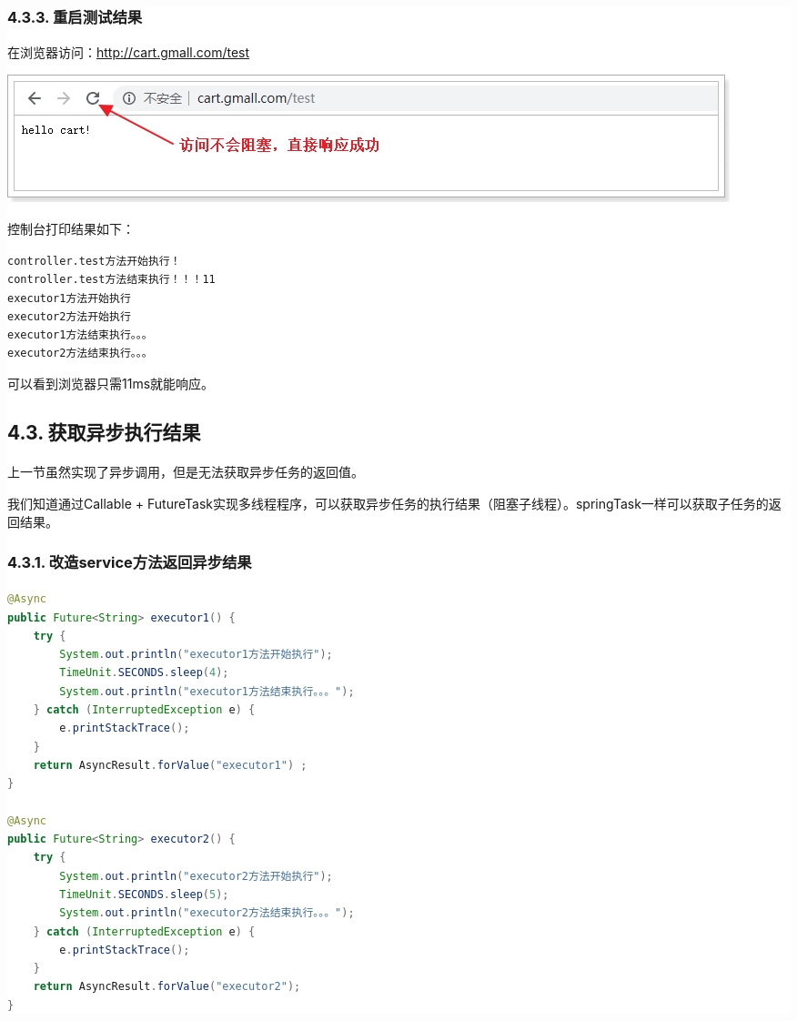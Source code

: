 

### 4.3.3. 重启测试结果

在浏览器访问：http://cart.gmall.com/test

![1590637515957](assets/1590637515957.png)

控制台打印结果如下：

```
controller.test方法开始执行！
controller.test方法结束执行！！！11
executor1方法开始执行
executor2方法开始执行
executor1方法结束执行。。。
executor2方法结束执行。。。
```

可以看到浏览器只需11ms就能响应。



## 4.3. 获取异步执行结果

上一节虽然实现了异步调用，但是无法获取异步任务的返回值。

我们知道通过Callable + FutureTask实现多线程程序，可以获取异步任务的执行结果（阻塞子线程）。springTask一样可以获取子任务的返回结果。

### 4.3.1. 改造service方法返回异步结果

```java
@Async
public Future<String> executor1() {
    try {
        System.out.println("executor1方法开始执行");
        TimeUnit.SECONDS.sleep(4);
        System.out.println("executor1方法结束执行。。。");
    } catch (InterruptedException e) {
        e.printStackTrace();
    }
    return AsyncResult.forValue("executor1") ;
}

@Async
public Future<String> executor2() {
    try {
        System.out.println("executor2方法开始执行");
        TimeUnit.SECONDS.sleep(5);
        System.out.println("executor2方法结束执行。。。");
    } catch (InterruptedException e) {
        e.printStackTrace();
    }
    return AsyncResult.forValue("executor2");
}
```
